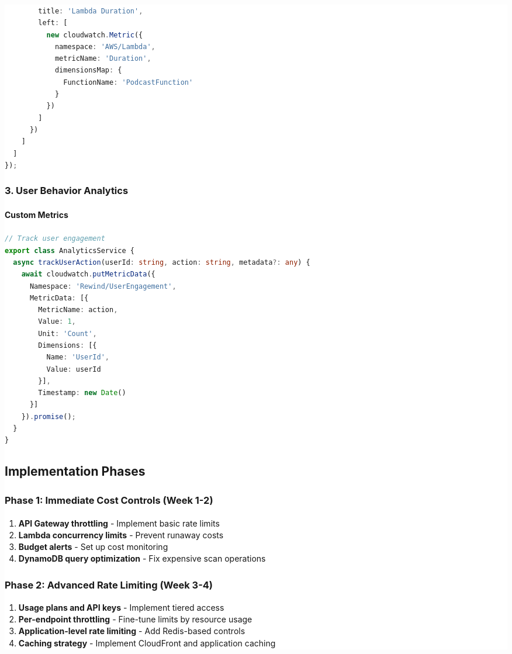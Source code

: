 ```typescript
        title: 'Lambda Duration',
        left: [
          new cloudwatch.Metric({
            namespace: 'AWS/Lambda',
            metricName: 'Duration',
            dimensionsMap: {
              FunctionName: 'PodcastFunction'
            }
          })
        ]
      })
    ]
  ]
});
```

### 3. User Behavior Analytics

#### Custom Metrics
```typescript
// Track user engagement
export class AnalyticsService {
  async trackUserAction(userId: string, action: string, metadata?: any) {
    await cloudwatch.putMetricData({
      Namespace: 'Rewind/UserEngagement',
      MetricData: [{
        MetricName: action,
        Value: 1,
        Unit: 'Count',
        Dimensions: [{
          Name: 'UserId',
          Value: userId
        }],
        Timestamp: new Date()
      }]
    }).promise();
  }
}
```

## Implementation Phases

### Phase 1: Immediate Cost Controls (Week 1-2)
1. **API Gateway throttling** - Implement basic rate limits
2. **Lambda concurrency limits** - Prevent runaway costs
3. **Budget alerts** - Set up cost monitoring
4. **DynamoDB query optimization** - Fix expensive scan operations

### Phase 2: Advanced Rate Limiting (Week 3-4)
1. **Usage plans and API keys** - Implement tiered access
2. **Per-endpoint throttling** - Fine-tune limits by resource usage
3. **Application-level rate limiting** - Add Redis-based controls
4. **Caching strategy** - Implement CloudFront and application caching
